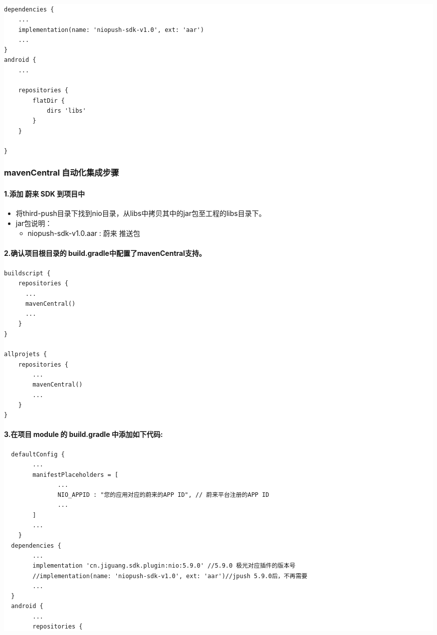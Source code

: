 ```
dependencies {
    ...
    implementation(name: 'niopush-sdk-v1.0', ext: 'aar')
    ...  
}
android {
    ...

    repositories {
        flatDir {
            dirs 'libs'
        }
    }

}
```
### mavenCentral 自动化集成步骤
#### 1.添加 蔚来 SDK 到项目中   
 + 将third-push目录下找到nio目录，从libs中拷贝其中的jar包至工程的libs目录下。
 + jar包说明：
 	* niopush-sdk-v1.0.aar  : 蔚来 推送包

#### 2.确认项目根目录的 build.gradle中配置了mavenCentral支持。

```
buildscript {
    repositories {
      ...
      mavenCentral()
      ...
    }
}

allprojets {
    repositories {
        ...
        mavenCentral()
        ...
    }
}
```

#### 3.在项目 module 的 build.gradle 中添加如下代码:

```
  defaultConfig {
        ...
        manifestPlaceholders = [
               ...
               NIO_APPID : "您的应用对应的蔚来的APP ID", // 蔚来平台注册的APP ID
               ...
        ]
        ...
    }
  dependencies {
        ...
        implementation 'cn.jiguang.sdk.plugin:nio:5.9.0' //5.9.0 极光对应插件的版本号
        //implementation(name: 'niopush-sdk-v1.0', ext: 'aar')//jpush 5.9.0后，不再需要
        ...
  }
  android {
        ...
        repositories {
```